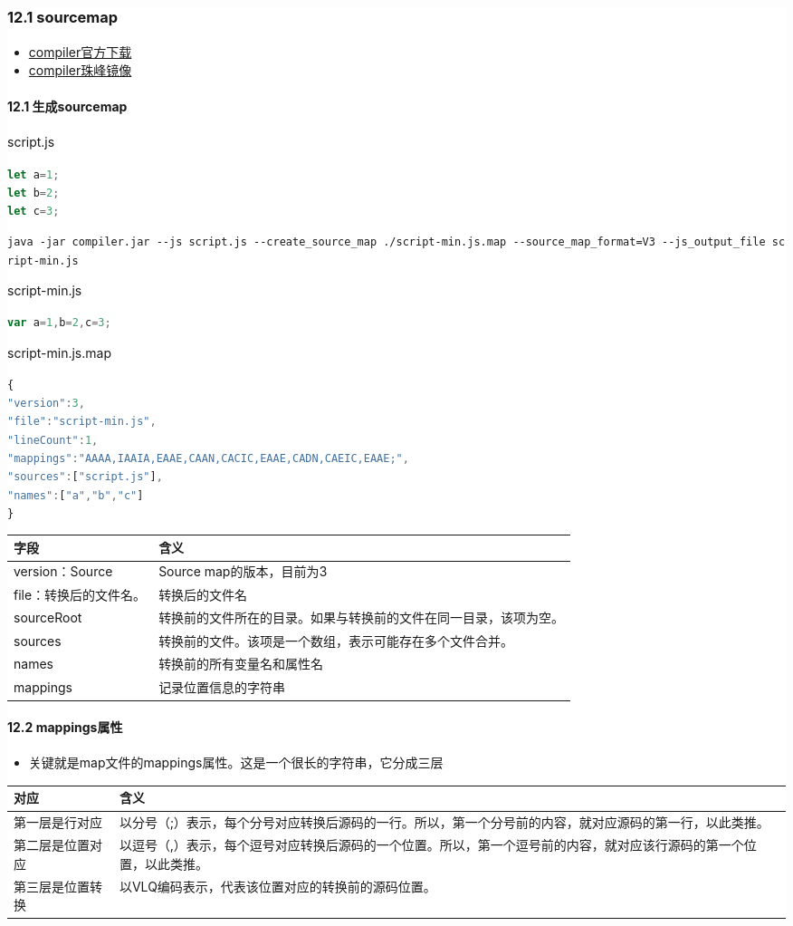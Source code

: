  ### 12.1 sourcemap 

* [compiler官方下载](https://developers.google.com/closure/compiler)
* [compiler珠峰镜像](http://img.zhufengpeixun.cn/compiler.jar)

 #### 12.1 生成sourcemap 

script.js

```javascript
let a=1;
let b=2;
let c=3;
```

```
java -jar compiler.jar --js script.js --create_source_map ./script-min.js.map --source_map_format=V3 --js_output_file script-min.js
```

script-min.js

```javascript
var a=1,b=2,c=3;
```

script-min.js.map

```javascript
{
"version":3,
"file":"script-min.js",
"lineCount":1,
"mappings":"AAAA,IAAIA,EAAE,CAAN,CACIC,EAAE,CADN,CAEIC,EAAE;",
"sources":["script.js"],
"names":["a","b","c"]
}
```

|字段|含义|
|:---|:---|
|version：Source|Source map的版本，目前为3|
|file：转换后的文件名。|转换后的文件名|
|sourceRoot|转换前的文件所在的目录。如果与转换前的文件在同一目录，该项为空。|
|sources|转换前的文件。该项是一个数组，表示可能存在多个文件合并。|
|names|转换前的所有变量名和属性名|
|mappings|记录位置信息的字符串|

 #### 12.2 mappings属性 

* 关键就是map文件的mappings属性。这是一个很长的字符串，它分成三层

|对应|含义|
|:---|:---|
|第一层是行对应|以分号（;）表示，每个分号对应转换后源码的一行。所以，第一个分号前的内容，就对应源码的第一行，以此类推。|
|第二层是位置对应|以逗号（,）表示，每个逗号对应转换后源码的一个位置。所以，第一个逗号前的内容，就对应该行源码的第一个位置，以此类推。|
|第三层是位置转换|以VLQ编码表示，代表该位置对应的转换前的源码位置。|
